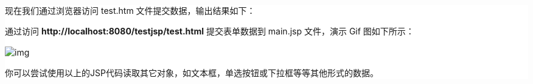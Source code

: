 现在我们通过浏览器访问 test.htm 文件提交数据，输出结果如下：

通过访问 **http://localhost:8080/testjsp/test.html** 提交表单数据到 main.jsp 文件，演示 Gif 图如下所示：

![img](http://www.runoob.com/wp-content/uploads/2014/01/jsp5.gif)

你可以尝试使用以上的JSP代码读取其它对象，如文本框，单选按钮或下拉框等等其他形式的数据。